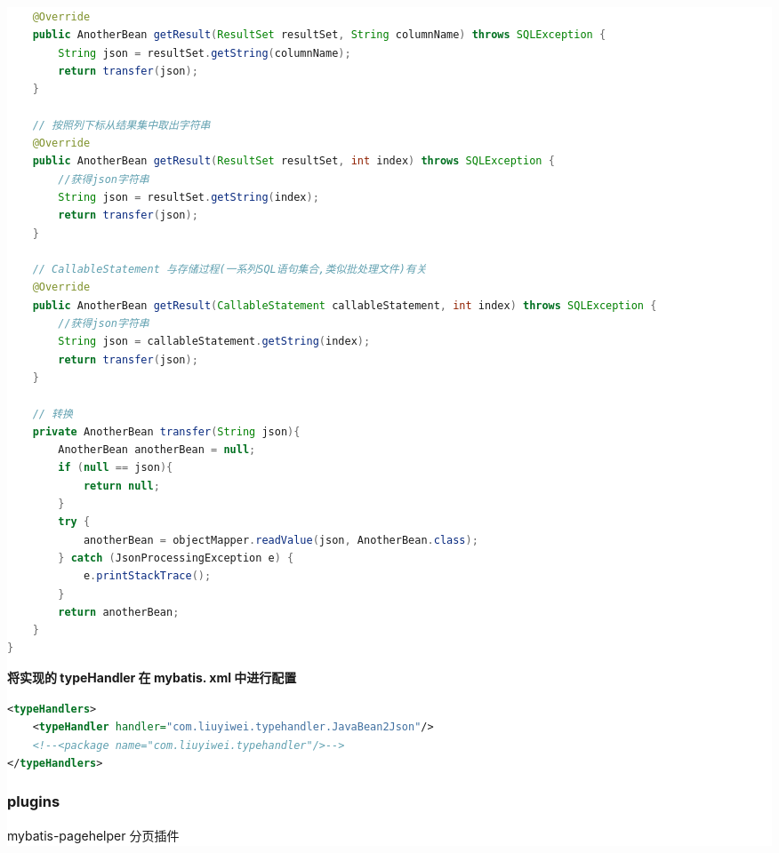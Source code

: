 ```java
    @Override
    public AnotherBean getResult(ResultSet resultSet, String columnName) throws SQLException {
        String json = resultSet.getString(columnName);
        return transfer(json);
    }
    
    // 按照列下标从结果集中取出字符串 
    @Override
    public AnotherBean getResult(ResultSet resultSet, int index) throws SQLException {
        //获得json字符串
        String json = resultSet.getString(index);
        return transfer(json);
    }
    
    // CallableStatement 与存储过程(一系列SQL语句集合,类似批处理文件)有关
    @Override
    public AnotherBean getResult(CallableStatement callableStatement, int index) throws SQLException {
        //获得json字符串
        String json = callableStatement.getString(index);
        return transfer(json);
    }

    // 转换
    private AnotherBean transfer(String json){
        AnotherBean anotherBean = null;
        if (null == json){
            return null;
        }
        try {
            anotherBean = objectMapper.readValue(json, AnotherBean.class);
        } catch (JsonProcessingException e) {
            e.printStackTrace();
        }
        return anotherBean;
    }
}
```

**将实现的 typeHandler 在 mybatis. xml 中进行配置**

```xml
<typeHandlers>
    <typeHandler handler="com.liuyiwei.typehandler.JavaBean2Json"/>
    <!--<package name="com.liuyiwei.typehandler"/>-->
</typeHandlers>
```

### plugins

mybatis-pagehelper 分页插件
